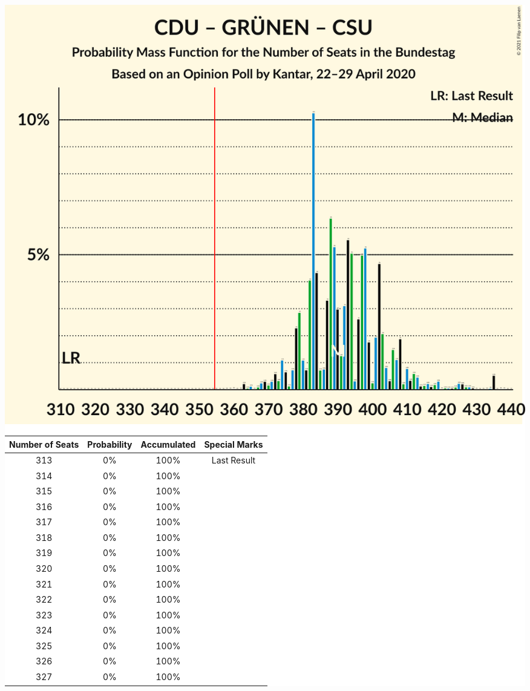 ![Graph with seats probability mass function not yet produced](2020-04-29-Kantar-coalitions-seats-pmf-cdu–grünen–csu.png "Seats Probability Mass Function")

| Number of Seats | Probability | Accumulated | Special Marks |
|:---------------:|:-----------:|:-----------:|:-------------:|
| 313 | 0% | 100% | Last Result |
| 314 | 0% | 100% |  |
| 315 | 0% | 100% |  |
| 316 | 0% | 100% |  |
| 317 | 0% | 100% |  |
| 318 | 0% | 100% |  |
| 319 | 0% | 100% |  |
| 320 | 0% | 100% |  |
| 321 | 0% | 100% |  |
| 322 | 0% | 100% |  |
| 323 | 0% | 100% |  |
| 324 | 0% | 100% |  |
| 325 | 0% | 100% |  |
| 326 | 0% | 100% |  |
| 327 | 0% | 100% |  |